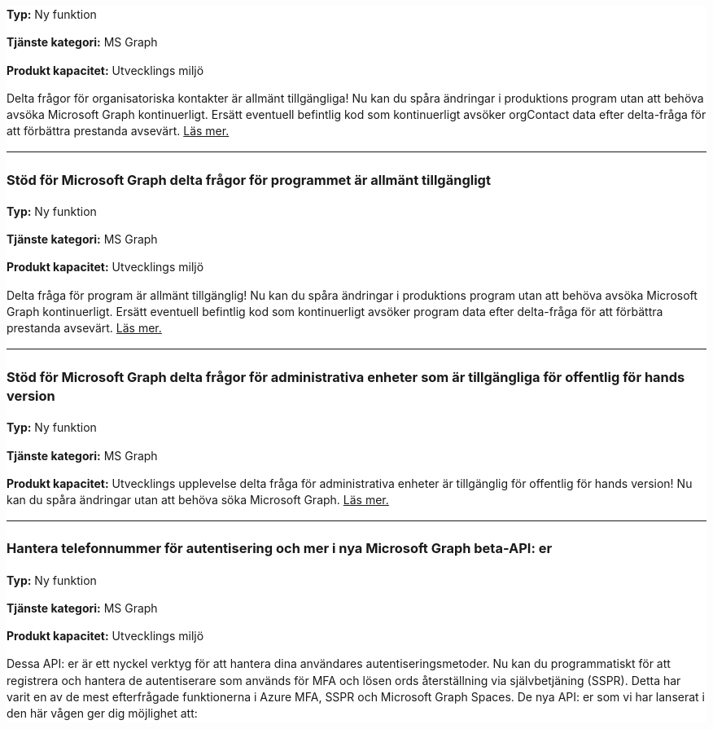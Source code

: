 **Typ:** Ny funktion

**Tjänste kategori:** MS Graph

**Produkt kapacitet:** Utvecklings miljö

Delta frågor för organisatoriska kontakter är allmänt tillgängliga! Nu kan du spåra ändringar i produktions program utan att behöva avsöka Microsoft Graph kontinuerligt. Ersätt eventuell befintlig kod som kontinuerligt avsöker orgContact data efter delta-fråga för att förbättra prestanda avsevärt. [Läs mer.](https://docs.microsoft.com/graph/api/orgcontact-delta?view=graph-rest-1.0&tabs=http)

---

### <a name="microsoft-graph-delta-query-support-for-application-generally-available"></a>Stöd för Microsoft Graph delta frågor för programmet är allmänt tillgängligt

**Typ:** Ny funktion

**Tjänste kategori:** MS Graph

**Produkt kapacitet:** Utvecklings miljö

Delta fråga för program är allmänt tillgänglig! Nu kan du spåra ändringar i produktions program utan att behöva avsöka Microsoft Graph kontinuerligt. Ersätt eventuell befintlig kod som kontinuerligt avsöker program data efter delta-fråga för att förbättra prestanda avsevärt. [Läs mer.](https://docs.microsoft.com/graph/api/application-delta?view=graph-rest-1.0)

---

### <a name="microsoft-graph-delta-query-support-for-administrative-units-available-for-public-preview"></a>Stöd för Microsoft Graph delta frågor för administrativa enheter som är tillgängliga för offentlig för hands version

**Typ:** Ny funktion

**Tjänste kategori:** MS Graph

**Produkt kapacitet:** Utvecklings upplevelse delta fråga för administrativa enheter är tillgänglig för offentlig för hands version! Nu kan du spåra ändringar utan att behöva söka Microsoft Graph. [Läs mer.](https://docs.microsoft.com/graph/api/administrativeunit-delta?view=graph-rest-beta&tabs=http)

---

### <a name="manage-authentication-phone-numbers-and-more-in-new-microsoft-graph-beta-apis"></a>Hantera telefonnummer för autentisering och mer i nya Microsoft Graph beta-API: er

**Typ:** Ny funktion

**Tjänste kategori:** MS Graph

**Produkt kapacitet:** Utvecklings miljö

Dessa API: er är ett nyckel verktyg för att hantera dina användares autentiseringsmetoder. Nu kan du programmatiskt för att registrera och hantera de autentiserare som används för MFA och lösen ords återställning via självbetjäning (SSPR). Detta har varit en av de mest efterfrågade funktionerna i Azure MFA, SSPR och Microsoft Graph Spaces. De nya API: er som vi har lanserat i den här vågen ger dig möjlighet att:
